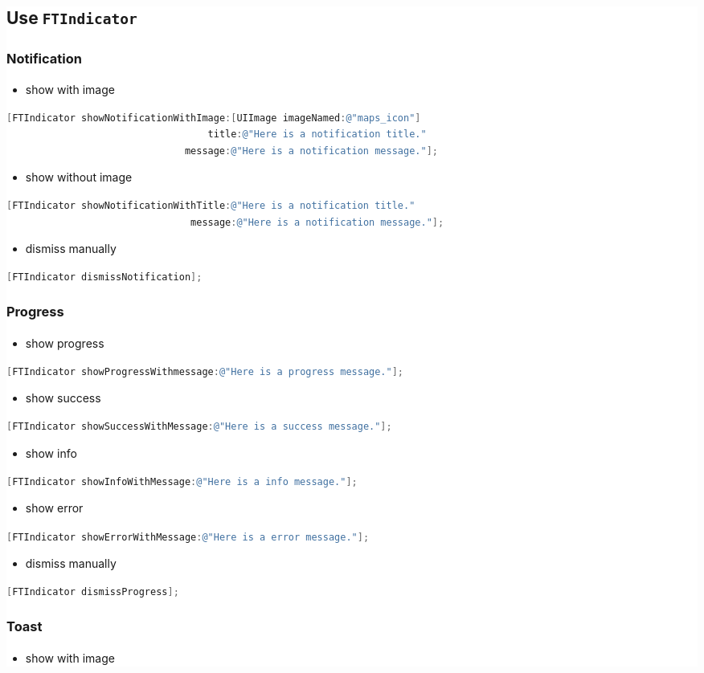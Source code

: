 ## Use `FTIndicator`

### Notification

* show with image

```objective-c
[FTIndicator showNotificationWithImage:[UIImage imageNamed:@"maps_icon"]
								   title:@"Here is a notification title."
                               message:@"Here is a notification message."]; 
```

* show without image

```objective-c
[FTIndicator showNotificationWithTitle:@"Here is a notification title."
								message:@"Here is a notification message."]; 
```

* dismiss manually

```objective-c
[FTIndicator dismissNotification];
```

### Progress

* show progress

```objective-c
[FTIndicator showProgressWithmessage:@"Here is a progress message."]; 
```

* show success

```objective-c
[FTIndicator showSuccessWithMessage:@"Here is a success message."]; 
```

* show info

```objective-c
[FTIndicator showInfoWithMessage:@"Here is a info message."]; 
```
	
* show error

```objective-c
[FTIndicator showErrorWithMessage:@"Here is a error message."];
```

* dismiss manually

```objective-c
[FTIndicator dismissProgress];
```

### Toast

* show with image
